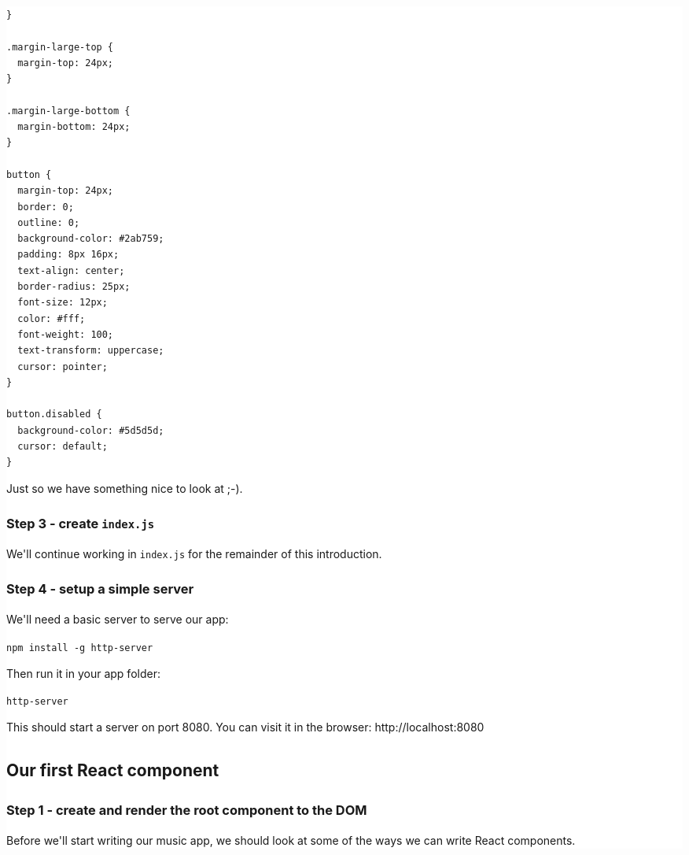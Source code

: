 ```
}

.margin-large-top {
  margin-top: 24px;
}

.margin-large-bottom {
  margin-bottom: 24px;
}

button {
  margin-top: 24px;
  border: 0;
  outline: 0;
  background-color: #2ab759;
  padding: 8px 16px;
  text-align: center;
  border-radius: 25px;
  font-size: 12px;
  color: #fff;
  font-weight: 100;
  text-transform: uppercase;
  cursor: pointer;
}

button.disabled {
  background-color: #5d5d5d;
  cursor: default;
}
```

Just so we have something nice to look at ;-).

### Step 3 - create `index.js`

We'll continue working in `index.js` for the remainder of this introduction.

### Step 4 - setup a simple server

We'll need a basic server to serve our app:

`npm install -g http-server`

Then run it in your app folder:

`http-server`

This should start a server on port 8080. You can visit it in the browser: http://localhost:8080

## Our first React component

### Step 1 - create and render the root <App /> component to the DOM
Before we'll start writing our music app, we should look at some of the ways we can write React components.
